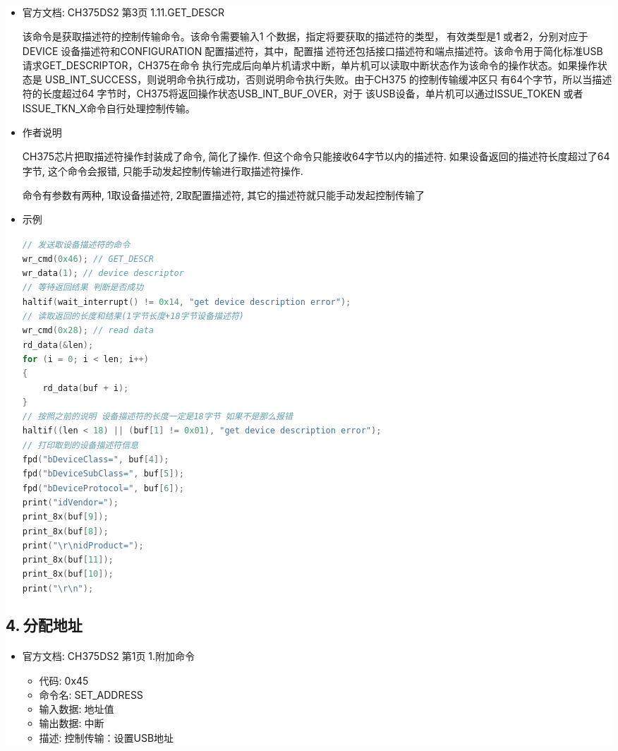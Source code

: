   - 官方文档: CH375DS2 第3页 1.11.GET_DESCR

    该命令是获取描述符的控制传输命令。该命令需要输入1 个数据，指定将要获取的描述符的类型，
    有效类型是1 或者2，分别对应于DEVICE 设备描述符和CONFIGURATION 配置描述符，其中，配置描
    述符还包括接口描述符和端点描述符。该命令用于简化标准USB 请求GET_DESCRIPTOR，CH375在命令
    执行完成后向单片机请求中断，单片机可以读取中断状态作为该命令的操作状态。如果操作状态是
    USB_INT_SUCCESS，则说明命令执行成功，否则说明命令执行失败。由于CH375 的控制传输缓冲区只
    有64个字节，所以当描述符的长度超过64 字节时，CH375将返回操作状态USB_INT_BUF_OVER，对于
    该USB设备，单片机可以通过ISSUE_TOKEN 或者ISSUE_TKN_X命令自行处理控制传输。

  - 作者说明

    CH375芯片把取描述符操作封装成了命令, 简化了操作. 但这个命令只能接收64字节以内的描述符.
    如果设备返回的描述符长度超过了64字节, 这个命令会报错, 只能手动发起控制传输进行取描述符操作.

    命令有参数有两种, 1取设备描述符, 2取配置描述符, 其它的描述符就只能手动发起控制传输了

  - 示例

    ```c
    // 发送取设备描述符的命令
    wr_cmd(0x46); // GET_DESCR
    wr_data(1); // device descriptor
    // 等待返回结果 判断是否成功
    haltif(wait_interrupt() != 0x14, "get device description error");
    // 读取返回的长度和结果(1字节长度+18字节设备描述符)
    wr_cmd(0x28); // read data
    rd_data(&len);
    for (i = 0; i < len; i++)
    {
        rd_data(buf + i);
    }
    // 按照之前的说明 设备描述符的长度一定是18字节 如果不是那么报错
    haltif((len < 18) || (buf[1] != 0x01), "get device description error");
    // 打印取到的设备描述符信息
    fpd("bDeviceClass=", buf[4]);
    fpd("bDeviceSubClass=", buf[5]);
    fpd("bDeviceProtocol=", buf[6]);
    print("idVendor=");
    print_8x(buf[9]);
    print_8x(buf[8]);
    print("\r\nidProduct=");
    print_8x(buf[11]);
    print_8x(buf[10]);
    print("\r\n");
    ```


<md-divider></md-divider>

## 4. 分配地址

  - 官方文档: CH375DS2 第1页 1.附加命令

    + 代码: 0x45
    + 命令名: SET_ADDRESS
    + 输入数据: 地址值
    + 输出数据: 中断
    + 描述: 控制传输：设置USB地址
